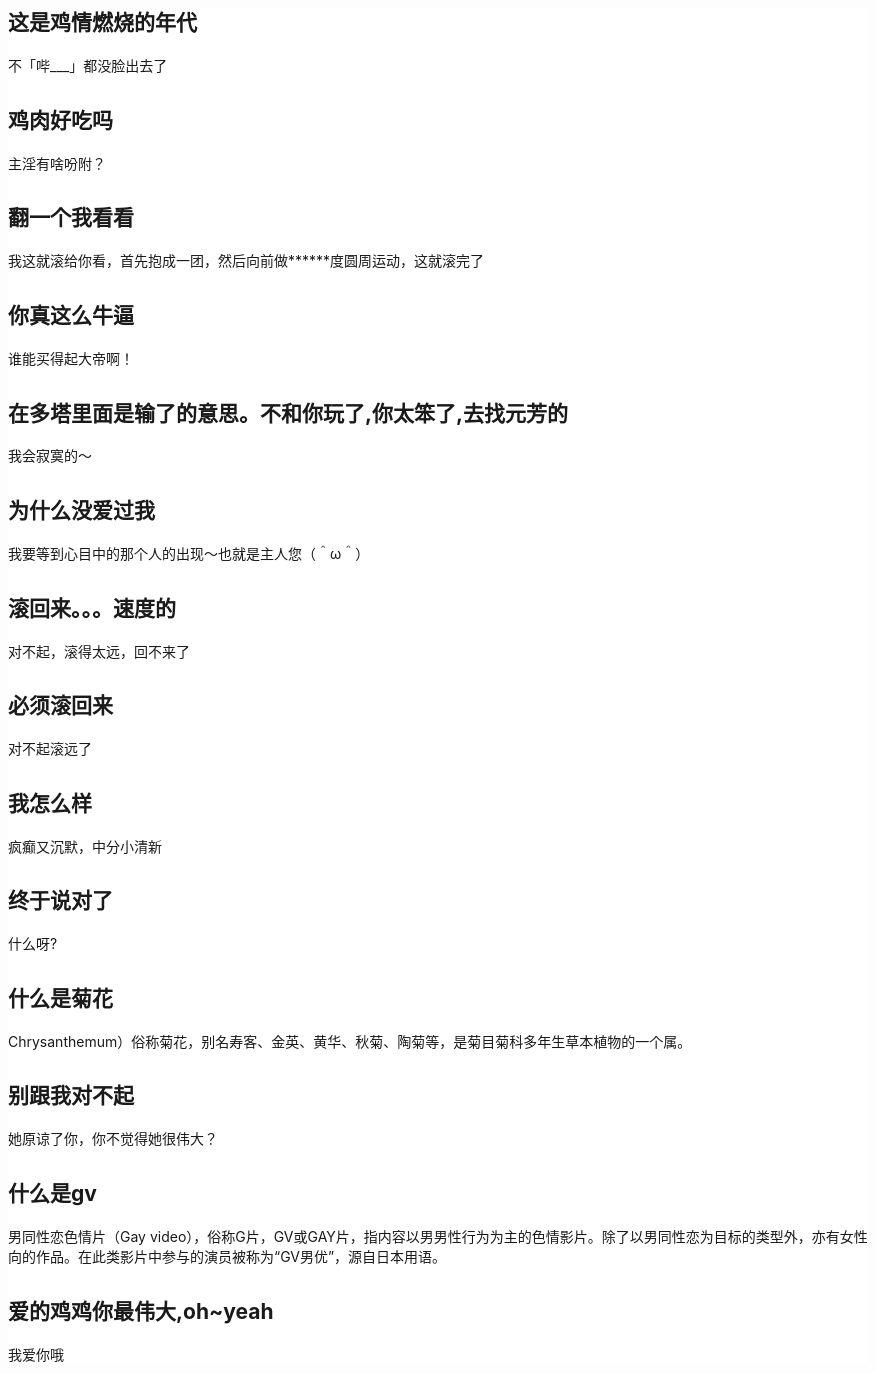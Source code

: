 ## 这是鸡情燃烧的年代
不「哔___」都没脸出去了

## 鸡肉好吃吗
主淫有啥吩附？

## 翻一个我看看
我这就滚给你看，首先抱成一团，然后向前做******度圆周运动，这就滚完了

## 你真这么牛逼
谁能买得起大帝啊！

## 在多塔里面是输了的意思。不和你玩了,你太笨了,去找元芳的
我会寂寞的～

## 为什么没爱过我
我要等到心目中的那个人的出现〜也就是主人您（＾ω＾）

## 滚回来。。。速度的
对不起，滚得太远，回不来了

## 必须滚回来
对不起滚远了

## 我怎么样
疯癫又沉默，中分小清新

## 终于说对了
什么呀?

## 什么是菊花
Chrysanthemum）俗称菊花，别名寿客、金英、黄华、秋菊、陶菊等，是菊目菊科多年生草本植物的一个属。

## 别跟我对不起
她原谅了你，你不觉得她很伟大？

## 什么是gv
男同性恋色情片（Gay video），俗称G片，GV或GAY片，指内容以男男性行为为主的色情影片。除了以男同性恋为目标的类型外，亦有女性向的作品。在此类影片中参与的演员被称为“GV男优”，源自日本用语。

## 爱的鸡鸡你最伟大,oh~yeah
我爱你哦
